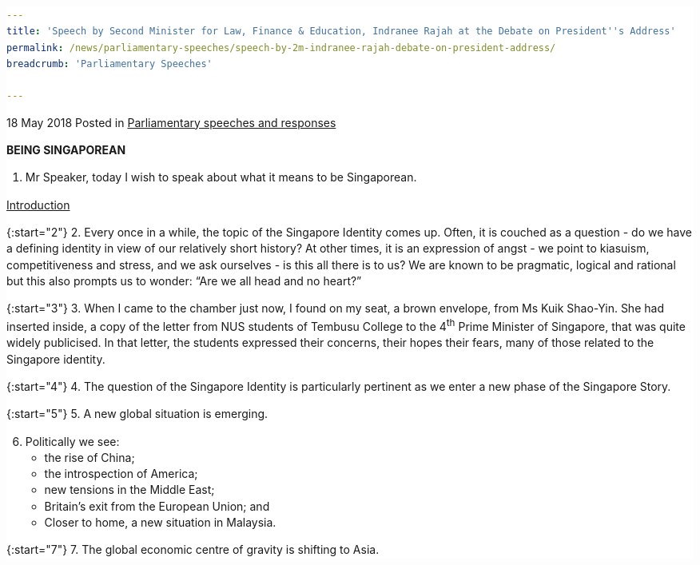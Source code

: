 ```yaml
---
title: 'Speech by Second Minister for Law, Finance & Education, Indranee Rajah at the Debate on President''s Address'
permalink: /news/parliamentary-speeches/speech-by-2m-indranee-rajah-debate-on-president-address/
breadcrumb: 'Parliamentary Speeches'

---
```



18 May 2018 Posted in [Parliamentary speeches and responses](/news/parliamentary-speeches)

**BEING SINGAPOREAN**

1. Mr Speaker, today I wish to speak about what it means to be Singaporean. 

<u>Introduction</u>

{:start="2"}
2. Every once in a while, the topic of the Singapore Identity comes up. Often, it is couched as a question - do we have a defining identity in view of our relatively short history? At other times, it is an expression of angst - we point to kiasuism, competitiveness and stress, and we ask ourselves - is this all there is to us? We are known to be pragmatic, logical and rational but this also prompts us to wonder: “Are we all head and no heart?”  

 
{:start="3"}
3. When I came to the chamber just now, I found on my seat, a brown envelope, from Ms Kuik Shao-Yin. She had inserted inside, a copy of the letter from NUS students of Tembusu College to the 4<sup>th</sup> Prime Minister of Singapore, that was quite widely publicised. In that letter, the students expressed their concerns, their hopes their fears, many of those related to the Singapore identity.

 
{:start="4"}
4. The question of the Singapore Identity is particularly pertinent as we enter a new phase of the Singapore Story.

 
{:start="5"}
5. A new global situation is emerging.


<ol start="6">
<li>Politically we see:

<ul>
<li>the rise of China; </li>
<li>the introspection of America; </li>
<li>new tensions in the Middle East; </li>
<li>Britain’s exit from the European Union; and </li>
<li>Closer to home, a new situation in Malaysia. </li>
</ul>

</li>
</ol>

{:start="7"}
7. The global economic centre of gravity is shifting to Asia.
